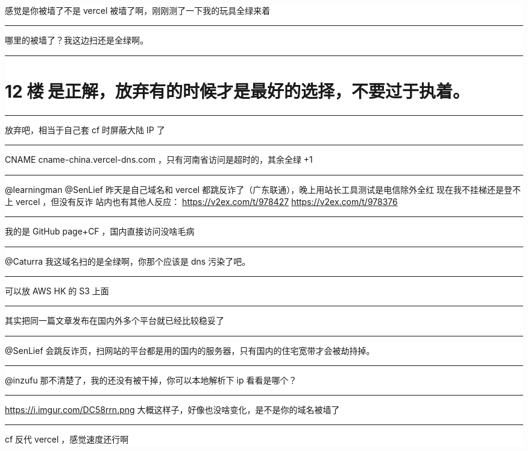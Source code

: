 感觉是你被墙了不是 vercel 被墙了啊，刚刚测了一下我的玩具全绿来着

---------------------------------------------------

哪里的被墙了？我这边扫还是全绿啊。

---------------------------------------------------

# 12 楼 是正解，放弃有的时候才是最好的选择，不要过于执着。

---------------------------------------------------

放弃吧，相当于自己套 cf 时屏蔽大陆 IP 了

---------------------------------------------------

CNAME cname-china.vercel-dns.com ，只有河南省访问是超时的，其余全绿 +1

---------------------------------------------------

@learningman 
@SenLief 
昨天是自己域名和 vercel 都跳反诈了（广东联通），晚上用站长工具测试是电信除外全红
现在我不挂梯还是登不上 vercel ，但没有反诈
站内也有其他人反应：
https://v2ex.com/t/978427
https://v2ex.com/t/978376

---------------------------------------------------

我的是 GitHub page+CF ，国内直接访问没啥毛病

---------------------------------------------------

@Caturra 我这域名扫的是全绿啊，你那个应该是 dns 污染了吧。

---------------------------------------------------

可以放 AWS HK 的 S3 上面

---------------------------------------------------

其实把同一篇文章发布在国内外多个平台就已经比较稳妥了

---------------------------------------------------

@SenLief 会跳反诈页，扫网站的平台都是用的国内的服务器，只有国内的住宅宽带才会被劫持掉。

---------------------------------------------------

@inzufu 那不清楚了，我的还没有被干掉，你可以本地解析下 ip 看看是哪个？

---------------------------------------------------

https://i.imgur.com/DC58rrn.png 大概这样子，好像也没啥变化，是不是你的域名被墙了

---------------------------------------------------

cf 反代 vercel ，感觉速度还行啊
